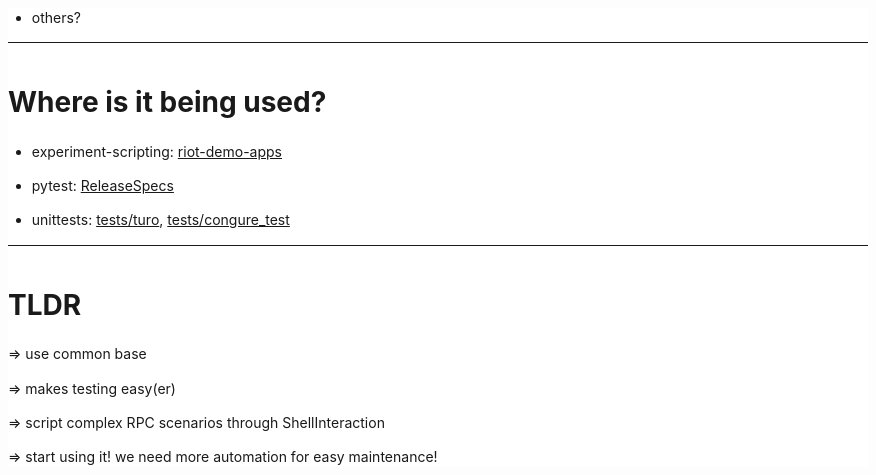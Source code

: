 - others?

---

# Where is it being used?

- experiment-scripting: [riot-demo-apps]

- pytest: [ReleaseSpecs]

- unittests: [tests/turo], [tests/congure_test]

---

# TLDR

=> use common base

=> makes testing easy(er)

=> script complex RPC scenarios through ShellInteraction

=> start using it! we need more automation for easy maintenance!

[RIOTCtrl]: https://github.com/RIOT-OS/riotctrl
[FIT IoT-LAB]: https://www.iot-lab.info/
[multiple-boards-udev]: https://api.riot-os.org/advanced-build-system-tricks.html#multiple-boards-udev
[ReleaseSpecs]: https://github.com/RIOT-OS/Release-Specs
[tests/turo]: https://github.com/RIOT-OS/RIOT/blob/master/tests/turo/tests/01-run.py
[tests/congure_test]: https://github.com/RIOT-OS/RIOT/blob/master/tests/congure_test/tests/01-run.py
[04-single-hop-6lowpan-icmp]: https://github.com/RIOT-OS/Release-Specs/blob/master/04-single-hop-6lowpan-icmp/test_spec04.py
[utils/iotlab.py]: https://gitlab.inria.fr/pepper/riot-demo-apps/-/blob/master/dist/tools/utils/iotlab.py
[testutils/iotlab.py]: https://github.com/RIOT-OS/Release-Specs/blob/master/testutils/iotlab.py
[riot-demo-apps]: https://gitlab.inria.fr/pepper/riot-demo-apps/-/tree/master/dist/tools
